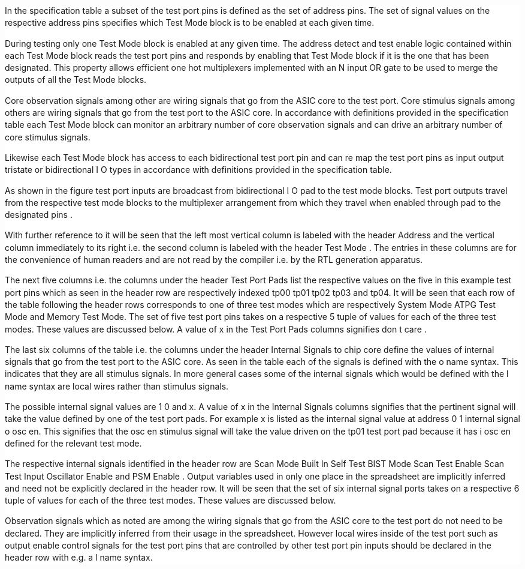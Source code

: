 In the specification table a subset of the test port pins is defined as the set of address pins. The set of signal values on the respective address pins specifies which Test Mode block is to be enabled at each given time.

During testing only one Test Mode block is enabled at any given time. The address detect and test enable logic contained within each Test Mode block reads the test port pins and responds by enabling that Test Mode block if it is the one that has been designated. This property allows efficient one hot multiplexers implemented with an N input OR gate to be used to merge the outputs of all the Test Mode blocks.

Core observation signals among other are wiring signals that go from the ASIC core to the test port. Core stimulus signals among others are wiring signals that go from the test port to the ASIC core. In accordance with definitions provided in the specification table each Test Mode block can monitor an arbitrary number of core observation signals and can drive an arbitrary number of core stimulus signals.

Likewise each Test Mode block has access to each bidirectional test port pin and can re map the test port pins as input output tristate or bidirectional I O types in accordance with definitions provided in the specification table.

As shown in the figure test port inputs are broadcast from bidirectional I O pad to the test mode blocks. Test port outputs travel from the respective test mode blocks to the multiplexer arrangement from which they travel when enabled through pad to the designated pins .

With further reference to it will be seen that the left most vertical column is labeled with the header Address and the vertical column immediately to its right i.e. the second column is labeled with the header Test Mode . The entries in these columns are for the convenience of human readers and are not read by the compiler i.e. by the RTL generation apparatus.

The next five columns i.e. the columns under the header Test Port Pads list the respective values on the five in this example test port pins which as seen in the header row are respectively indexed tp00 tp01 tp02 tp03 and tp04. It will be seen that each row of the table following the header rows corresponds to one of three test modes which are respectively System Mode ATPG Test Mode and Memory Test Mode. The set of five test port pins takes on a respective 5 tuple of values for each of the three test modes. These values are discussed below. A value of x in the Test Port Pads columns signifies don t care .

The last six columns of the table i.e. the columns under the header Internal Signals to chip core define the values of internal signals that go from the test port to the ASIC core. As seen in the table each of the signals is defined with the o name syntax. This indicates that they are all stimulus signals. In more general cases some of the internal signals which would be defined with the l name syntax are local wires rather than stimulus signals.

The possible internal signal values are 1 0 and x. A value of x in the Internal Signals columns signifies that the pertinent signal will take the value defined by one of the test port pads. For example x is listed as the internal signal value at address 0 1 internal signal o osc en. This signifies that the osc en stimulus signal will take the value driven on the tp01 test port pad because it has i osc en defined for the relevant test mode.

The respective internal signals identified in the header row are Scan Mode Built In Self Test BIST Mode Scan Test Enable Scan Test Input Oscillator Enable and PSM Enable . Output variables used in only one place in the spreadsheet are implicitly inferred and need not be explicitly declared in the header row. It will be seen that the set of six internal signal ports takes on a respective 6 tuple of values for each of the three test modes. These values are discussed below.

Observation signals which as noted are among the wiring signals that go from the ASIC core to the test port do not need to be declared. They are implicitly inferred from their usage in the spreadsheet. However local wires inside of the test port such as output enable control signals for the test port pins that are controlled by other test port pin inputs should be declared in the header row with e.g. a l name syntax.
